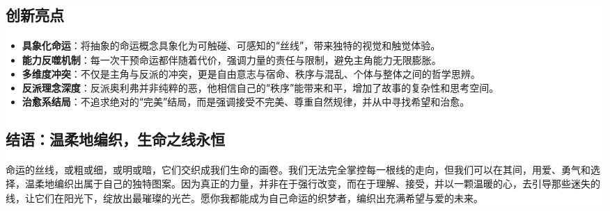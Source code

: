 ## 创新亮点

*   **具象化命运**：将抽象的命运概念具象化为可触碰、可感知的“丝线”，带来独特的视觉和触觉体验。
*   **能力反噬机制**：每一次干预命运都伴随着代价，强调力量的责任与限制，避免主角能力无限膨胀。
*   **多维度冲突**：不仅是主角与反派的冲突，更是自由意志与宿命、秩序与混乱、个体与整体之间的哲学思辨。
*   **反派理念深度**：反派奥利弗并非纯粹的恶，他相信自己的“秩序”能带来和平，增加了故事的复杂性和思考空间。
*   **治愈系结局**：不追求绝对的“完美”结局，而是强调接受不完美、尊重自然规律，并从中寻找希望和治愈。

## 结语：温柔地编织，生命之线永恒

命运的丝线，或粗或细，或明或暗，它们交织成我们生命的画卷。我们无法完全掌控每一根线的走向，但我们可以在其间，用爱、勇气和选择，温柔地编织出属于自己的独特图案。因为真正的力量，并非在于强行改变，而在于理解、接受，并以一颗温暖的心，去引导那些迷失的线，让它们在阳光下，绽放出最璀璨的光芒。愿你我都能成为自己命运的织梦者，编织出充满希望与爱的未来。